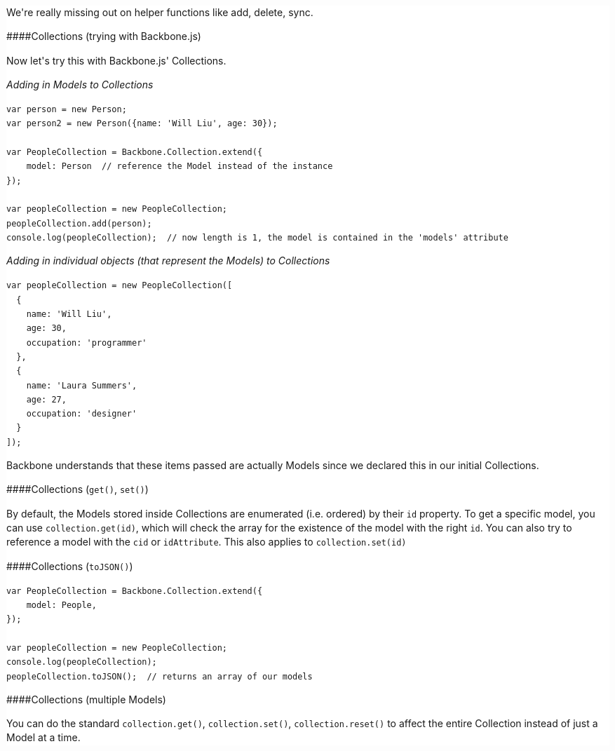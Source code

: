 We're really missing out on helper functions like add, delete, sync.

####<a id="collectionstojson">Collections (trying with Backbone.js)</a>

Now let's try this with Backbone.js' Collections.

_Adding in Models to Collections_

    var person = new Person;
    var person2 = new Person({name: 'Will Liu', age: 30});
    
    var PeopleCollection = Backbone.Collection.extend({
        model: Person  // reference the Model instead of the instance
    });
    
    var peopleCollection = new PeopleCollection;
    peopleCollection.add(person);
    console.log(peopleCollection);  // now length is 1, the model is contained in the 'models' attribute

_Adding in individual objects (that represent the Models) to Collections_

    var peopleCollection = new PeopleCollection([
      {
        name: 'Will Liu',
        age: 30,
        occupation: 'programmer'
      },
      {
        name: 'Laura Summers',
        age: 27,
        occupation: 'designer'
      }
    ]);

Backbone understands that these items passed are actually Models since we declared this in our initial Collections.

####<a id="collectionsgetset">Collections (`get()`, `set()`)</a>

By default, the Models stored inside Collections are enumerated (i.e. ordered) by their `id` property.  To get a specific model, you can use `collection.get(id)`, which will check the array for the existence of the model with the right `id`.  You can also try to reference a model with the `cid` or `idAttribute`.  This also applies to `collection.set(id)`

####<a id="collectionstojson">Collections (`toJSON()`)</a>

    var PeopleCollection = Backbone.Collection.extend({
        model: People,
    });
    
    var peopleCollection = new PeopleCollection;
    console.log(peopleCollection);
    peopleCollection.toJSON();  // returns an array of our models

####<a id="collectionsmultiple">Collections (multiple Models)</a>

You can do the standard `collection.get()`, `collection.set()`, `collection.reset()` to affect the entire Collection instead of just a Model at a time.
